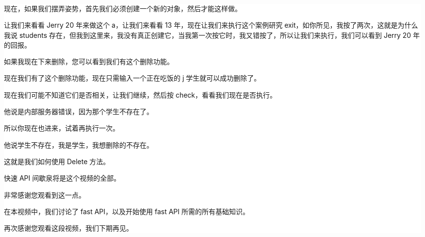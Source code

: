 现在，如果我们摆弄姿势，首先我们必须创建一个新的对象，然后才能这样做。

让我们来看看 Jerry 20 年来做这个 a，让我们来看看 13 年，现在让我们来执行这个案例研究 exit，如你所见，我按了两次，这就是为什么我说 students 存在，但我到这里来，我没有真正创建它，当我第一次按它时，我又错按了，所以让我们来执行，我们可以看到 Jerry 20 年的回报。

如果我现在下来删除，您可以看到我们有这个删除功能。

现在我们有了这个删除功能，现在只需输入一个正在吃饭的 j 学生就可以成功删除了。

现在我们可能不知道它们是否相关，让我们继续，然后按 check，看看我们现在是否执行。

他说是内部服务器错误，因为那个学生不存在了。

所以你现在也进来，试着再执行一次。

他说学生不存在，我是学生，我想删除的不存在。

这就是我们如何使用 Delete 方法。

快速 API 间歇泉将是这个视频的全部。

非常感谢您观看到这一点。

在本视频中，我们讨论了 fast API，以及开始使用 fast API 所需的所有基础知识。

再次感谢您观看这段视频，我们下期再见。